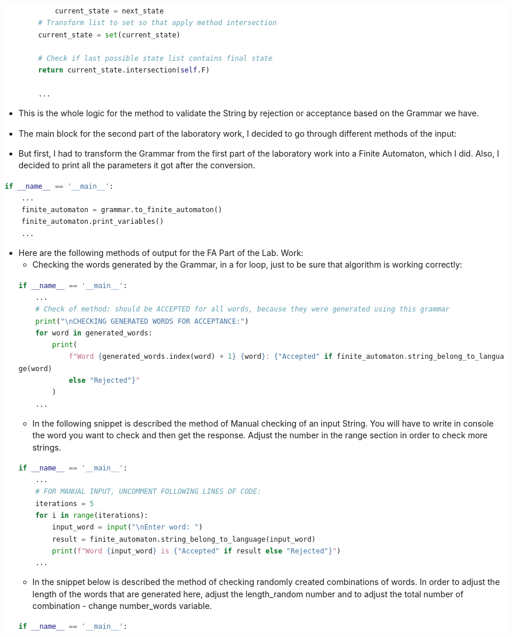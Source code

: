 ```python
            current_state = next_state
        # Transform list to set so that apply method intersection
        current_state = set(current_state)

        # Check if last possible state list contains final state
        return current_state.intersection(self.F)

        ...
```
* This is the whole logic for the method to validate the String by rejection or acceptance based on the Grammar we have.

* The main block for the second part of the laboratory work, I decided to go through different methods of the input:
* But first, I had to transform the Grammar from the first part of the laboratory work into a Finite Automaton, which I
did. Also, I decided to print all the parameters it got after the conversion.
```python
if __name__ == '__main__':
    ...
    finite_automaton = grammar.to_finite_automaton()
    finite_automaton.print_variables()
    ...
```

* Here are the following methods of output for the FA Part of the Lab. Work:
  * Checking the words generated by the Grammar, in a for loop, just to be sure that algorithm is working correctly:
  ```python
  if __name__ == '__main__':
      ...
      # Check of method: should be ACCEPTED for all words, because they were generated using this grammar
      print("\nCHECKING GENERATED WORDS FOR ACCEPTANCE:")
      for word in generated_words:
          print(
              f"Word {generated_words.index(word) + 1} {word}: {"Accepted" if finite_automaton.string_belong_to_language(word)
              else "Rejected"}"
          )
      ...
  ```
  * In the following snippet is described the method of Manual checking of an input String. You will have to write in
  console the word you want to check and then get the response. Adjust the number in the range section in order to check
  more strings.
  ```python
  if __name__ == '__main__':
      ...
      # FOR MANUAL INPUT, UNCOMMENT FOLLOWING LINES OF CODE:
      iterations = 5
      for i in range(iterations):
          input_word = input("\nEnter word: ")
          result = finite_automaton.string_belong_to_language(input_word)
          print(f"Word {input_word} is {"Accepted" if result else "Rejected"}")
      ...
  ```
  * In the snippet below is described the method of checking randomly created combinations of words. In order to adjust
  the length of the words that are generated here, adjust the length_random number and to adjust the total number of
  combination - change number_words variable.
  ```python
  if __name__ == '__main__':
  ```